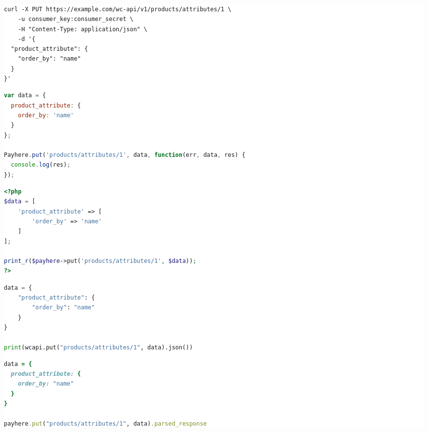 ```shell
curl -X PUT https://example.com/wc-api/v1/products/attributes/1 \
	-u consumer_key:consumer_secret \
	-H "Content-Type: application/json" \
	-d '{
  "product_attribute": {
    "order_by": "name"
  }
}'
```

```javascript
var data = {
  product_attribute: {
    order_by: 'name'
  }
};

Payhere.put('products/attributes/1', data, function(err, data, res) {
  console.log(res);
});
```

```php
<?php
$data = [
    'product_attribute' => [
        'order_by' => 'name'
    ]
];

print_r($payhere->put('products/attributes/1', $data));
?>
```

```python
data = {
    "product_attribute": {
        "order_by": "name"
    }
}

print(wcapi.put("products/attributes/1", data).json())
```

```ruby
data = {
  product_attribute: {
    order_by: "name"
  }
}

payhere.put("products/attributes/1", data).parsed_response
```
